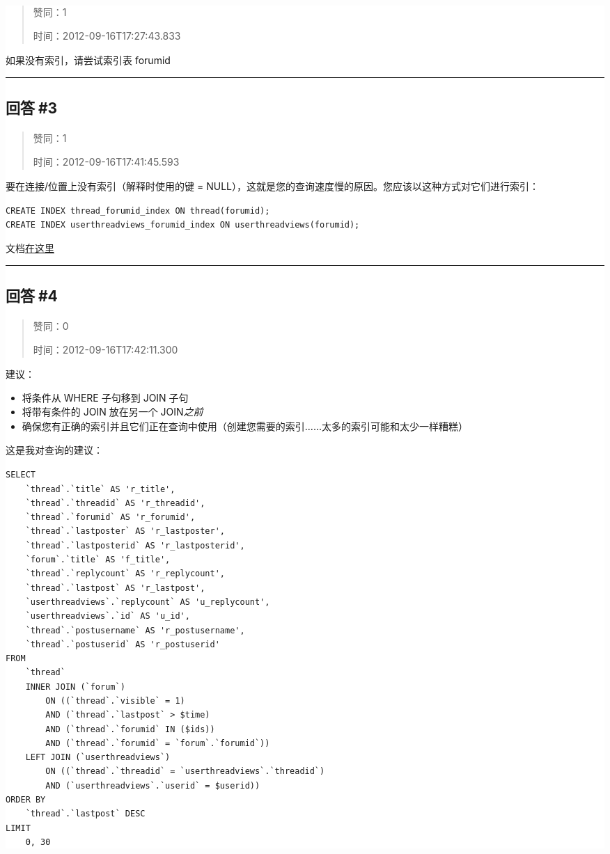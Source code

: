 > 赞同：1
> 
> 时间：2012-09-16T17:27:43.833

如果没有索引，请尝试索引表 forumid

* * *

## 回答 #3

> 赞同：1
> 
> 时间：2012-09-16T17:41:45.593

要在连接/位置上没有索引（解释时使用的键 = NULL），这就是您的查询速度慢的原因。您应该以这种方式对它们进行索引：

```
CREATE INDEX thread_forumid_index ON thread(forumid);
CREATE INDEX userthreadviews_forumid_index ON userthreadviews(forumid); 
```

文档[在这里](http://dev.mysql.com/doc/refman/5.0/en/mysql-indexes.html)

* * *

## 回答 #4

> 赞同：0
> 
> 时间：2012-09-16T17:42:11.300

建议：

*   将条件从 WHERE 子句移到 JOIN 子句
*   将带有条件的 JOIN 放在另一个 JOIN*之前*
*   确保您有正确的索引并且它们正在查询中使用（创建您需要的索引......太多的索引可能和太少一样糟糕）

这是我对查询的建议：

```
SELECT 
    `thread`.`title` AS 'r_title',
    `thread`.`threadid` AS 'r_threadid',
    `thread`.`forumid` AS 'r_forumid',
    `thread`.`lastposter` AS 'r_lastposter',
    `thread`.`lastposterid` AS 'r_lastposterid',
    `forum`.`title` AS 'f_title',
    `thread`.`replycount` AS 'r_replycount',
    `thread`.`lastpost` AS 'r_lastpost',
    `userthreadviews`.`replycount` AS 'u_replycount',
    `userthreadviews`.`id` AS 'u_id',
    `thread`.`postusername` AS 'r_postusername',
    `thread`.`postuserid` AS 'r_postuserid' 
FROM
    `thread` 
    INNER JOIN (`forum`)
        ON ((`thread`.`visible` = 1)
        AND (`thread`.`lastpost` > $time)
        AND (`thread`.`forumid` IN ($ids))
        AND (`thread`.`forumid` = `forum`.`forumid`))
    LEFT JOIN (`userthreadviews`)
        ON ((`thread`.`threadid` = `userthreadviews`.`threadid`)
        AND (`userthreadviews`.`userid` = $userid))
ORDER BY
    `thread`.`lastpost` DESC
LIMIT
    0, 30 
```

